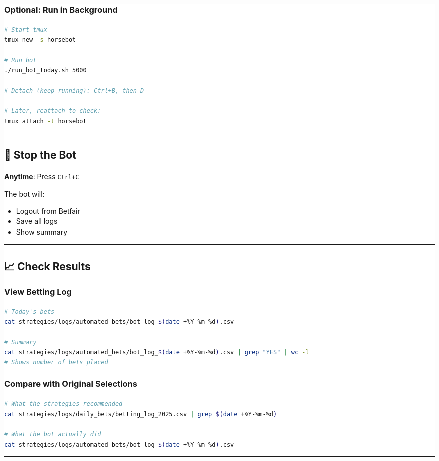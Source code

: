 ### Optional: Run in Background

```bash
# Start tmux
tmux new -s horsebot

# Run bot
./run_bot_today.sh 5000

# Detach (keep running): Ctrl+B, then D

# Later, reattach to check:
tmux attach -t horsebot
```

---

## 🛑 Stop the Bot

**Anytime**: Press `Ctrl+C`

The bot will:
- Logout from Betfair
- Save all logs
- Show summary

---

## 📈 Check Results

### View Betting Log

```bash
# Today's bets
cat strategies/logs/automated_bets/bot_log_$(date +%Y-%m-%d).csv

# Summary
cat strategies/logs/automated_bets/bot_log_$(date +%Y-%m-%d).csv | grep "YES" | wc -l
# Shows number of bets placed
```

### Compare with Original Selections

```bash
# What the strategies recommended
cat strategies/logs/daily_bets/betting_log_2025.csv | grep $(date +%Y-%m-%d)

# What the bot actually did
cat strategies/logs/automated_bets/bot_log_$(date +%Y-%m-%d).csv
```

---
